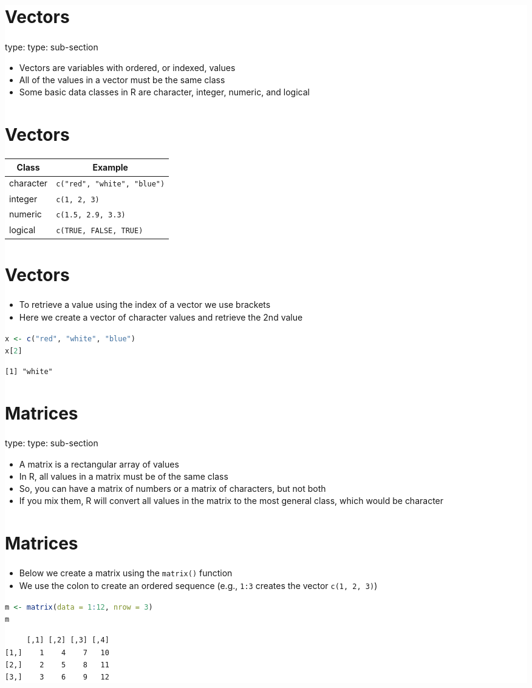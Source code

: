 Vectors
========================================================
type: type: sub-section

- Vectors are variables with ordered, or indexed, values
- All of the values in a vector must be the same class
- Some basic data classes in R are character, integer, numeric, and logical

Vectors
========================================================

Class | Example
------|--------
character | `c("red", "white", "blue")`
integer | `c(1, 2, 3)`
numeric | `c(1.5, 2.9, 3.3)`
logical | `c(TRUE, FALSE, TRUE)`

Vectors
========================================================
- To retrieve a value using the index of a vector we use brackets
- Here we create a vector of character values and retrieve the 2nd value

```r
x <- c("red", "white", "blue")
x[2]
```

```
[1] "white"
```



Matrices
========================================================
type: type: sub-section

- A matrix is a rectangular array of values
- In R, all values in a matrix must be of the same class
- So, you can have a matrix of numbers or a matrix of characters, but not both
- If you mix them, R will convert all values in the matrix to the most general class, which would be character

Matrices
=========================================================
- Below we create a matrix using the `matrix()` function
- We use the colon to create an ordered sequence (e.g., `1:3` creates the vector `c(1, 2, 3)`)

```r
m <- matrix(data = 1:12, nrow = 3)
m
```

```
     [,1] [,2] [,3] [,4]
[1,]    1    4    7   10
[2,]    2    5    8   11
[3,]    3    6    9   12
```
